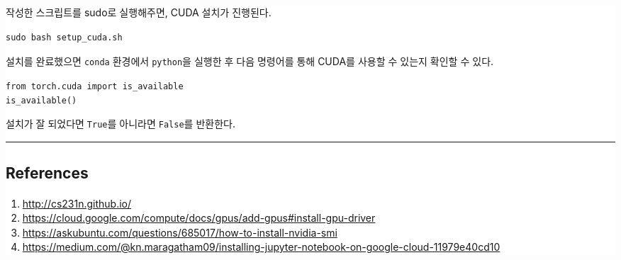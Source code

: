 작성한 스크립트를 sudo로 실행해주면, CUDA 설치가 진행된다.

```
sudo bash setup_cuda.sh
```

설치를 완료했으면 `conda` 환경에서 `python`을 실행한 후 다음 명령어를 통해 CUDA를 사용할 수 있는지 확인할 수 있다.

```
from torch.cuda import is_available
is_available()
```

설치가 잘 되었다면 `True`를 아니라면 `False`를 반환한다.

---

## References

1. http://cs231n.github.io/
2. https://cloud.google.com/compute/docs/gpus/add-gpus#install-gpu-driver
3. https://askubuntu.com/questions/685017/how-to-install-nvidia-smi
4. https://medium.com/@kn.maragatham09/installing-jupyter-notebook-on-google-cloud-11979e40cd10

